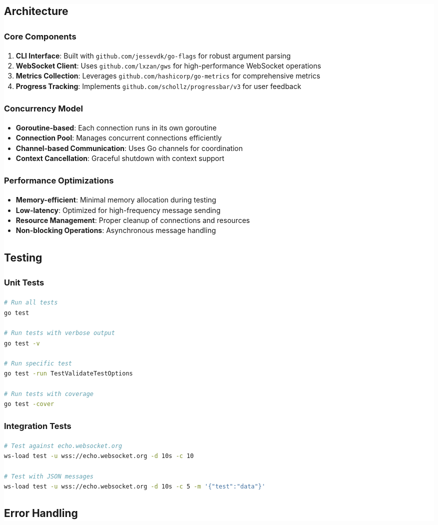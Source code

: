 ## Architecture

### Core Components

1. **CLI Interface**: Built with `github.com/jessevdk/go-flags` for robust argument parsing
2. **WebSocket Client**: Uses `github.com/lxzan/gws` for high-performance WebSocket operations
3. **Metrics Collection**: Leverages `github.com/hashicorp/go-metrics` for comprehensive metrics
4. **Progress Tracking**: Implements `github.com/schollz/progressbar/v3` for user feedback

### Concurrency Model

- **Goroutine-based**: Each connection runs in its own goroutine
- **Connection Pool**: Manages concurrent connections efficiently
- **Channel-based Communication**: Uses Go channels for coordination
- **Context Cancellation**: Graceful shutdown with context support

### Performance Optimizations

- **Memory-efficient**: Minimal memory allocation during testing
- **Low-latency**: Optimized for high-frequency message sending
- **Resource Management**: Proper cleanup of connections and resources
- **Non-blocking Operations**: Asynchronous message handling

## Testing

### Unit Tests

```bash
# Run all tests
go test

# Run tests with verbose output
go test -v

# Run specific test
go test -run TestValidateTestOptions

# Run tests with coverage
go test -cover
```

### Integration Tests

```bash
# Test against echo.websocket.org
ws-load test -u wss://echo.websocket.org -d 10s -c 10

# Test with JSON messages
ws-load test -u wss://echo.websocket.org -d 10s -c 5 -m '{"test":"data"}'
```

## Error Handling

